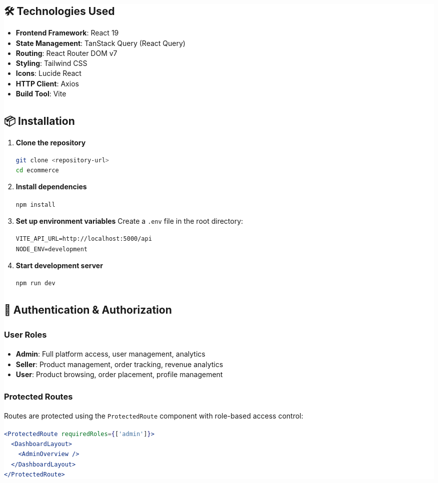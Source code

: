 ## 🛠️ Technologies Used

- **Frontend Framework**: React 19
- **State Management**: TanStack Query (React Query)
- **Routing**: React Router DOM v7
- **Styling**: Tailwind CSS
- **Icons**: Lucide React
- **HTTP Client**: Axios
- **Build Tool**: Vite

## 📦 Installation

1. **Clone the repository**
   ```bash
   git clone <repository-url>
   cd ecommerce
   ```

2. **Install dependencies**
   ```bash
   npm install
   ```

3. **Set up environment variables**
   Create a `.env` file in the root directory:
   ```env
   VITE_API_URL=http://localhost:5000/api
   NODE_ENV=development
   ```

4. **Start development server**
   ```bash
   npm run dev
   ```

## 🔐 Authentication & Authorization

### User Roles

- **Admin**: Full platform access, user management, analytics
- **Seller**: Product management, order tracking, revenue analytics
- **User**: Product browsing, order placement, profile management

### Protected Routes

Routes are protected using the `ProtectedRoute` component with role-based access control:

```jsx
<ProtectedRoute requiredRoles={['admin']}>
  <DashboardLayout>
    <AdminOverview />
  </DashboardLayout>
</ProtectedRoute>
```
